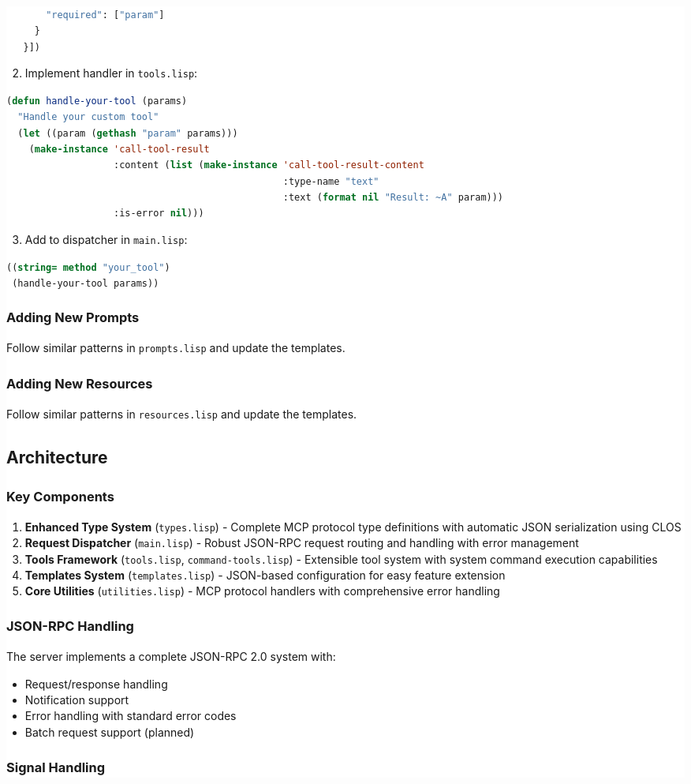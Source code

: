 ```lisp
       "required": ["param"]
     }
   }])
```

2. Implement handler in `tools.lisp`:
```lisp
(defun handle-your-tool (params)
  "Handle your custom tool"
  (let ((param (gethash "param" params)))
    (make-instance 'call-tool-result
                   :content (list (make-instance 'call-tool-result-content
                                                 :type-name "text"
                                                 :text (format nil "Result: ~A" param)))
                   :is-error nil)))
```

3. Add to dispatcher in `main.lisp`:
```lisp
((string= method "your_tool")
 (handle-your-tool params))
```

### Adding New Prompts

Follow similar patterns in `prompts.lisp` and update the templates.

### Adding New Resources

Follow similar patterns in `resources.lisp` and update the templates.

## Architecture

### Key Components

1. **Enhanced Type System** (`types.lisp`) - Complete MCP protocol type definitions with automatic JSON serialization using CLOS
2. **Request Dispatcher** (`main.lisp`) - Robust JSON-RPC request routing and handling with error management
3. **Tools Framework** (`tools.lisp`, `command-tools.lisp`) - Extensible tool system with system command execution capabilities
4. **Templates System** (`templates.lisp`) - JSON-based configuration for easy feature extension
5. **Core Utilities** (`utilities.lisp`) - MCP protocol handlers with comprehensive error handling

### JSON-RPC Handling

The server implements a complete JSON-RPC 2.0 system with:
- Request/response handling
- Notification support
- Error handling with standard error codes
- Batch request support (planned)

### Signal Handling
